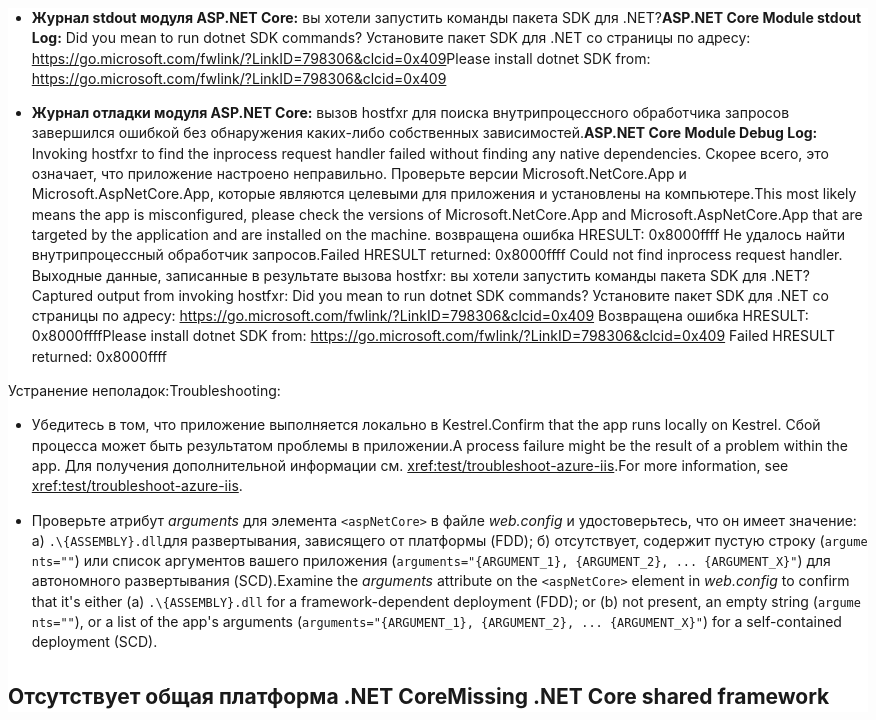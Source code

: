 * <span data-ttu-id="7a5a4-259">**Журнал stdout модуля ASP.NET Core:** вы хотели запустить команды пакета SDK для .NET?</span><span class="sxs-lookup"><span data-stu-id="7a5a4-259">**ASP.NET Core Module stdout Log:** Did you mean to run dotnet SDK commands?</span></span> <span data-ttu-id="7a5a4-260">Установите пакет SDK для .NET со страницы по адресу: https://go.microsoft.com/fwlink/?LinkID=798306&clcid=0x409</span><span class="sxs-lookup"><span data-stu-id="7a5a4-260">Please install dotnet SDK from: https://go.microsoft.com/fwlink/?LinkID=798306&clcid=0x409</span></span>

* <span data-ttu-id="7a5a4-261">**Журнал отладки модуля ASP.NET Core:** вызов hostfxr для поиска внутрипроцессного обработчика запросов завершился ошибкой без обнаружения каких-либо собственных зависимостей.</span><span class="sxs-lookup"><span data-stu-id="7a5a4-261">**ASP.NET Core Module Debug Log:** Invoking hostfxr to find the inprocess request handler failed without finding any native dependencies.</span></span> <span data-ttu-id="7a5a4-262">Скорее всего, это означает, что приложение настроено неправильно. Проверьте версии Microsoft.NetCore.App и Microsoft.AspNetCore.App, которые являются целевыми для приложения и установлены на компьютере.</span><span class="sxs-lookup"><span data-stu-id="7a5a4-262">This most likely means the app is misconfigured, please check the versions of Microsoft.NetCore.App and Microsoft.AspNetCore.App that are targeted by the application and are installed on the machine.</span></span> <span data-ttu-id="7a5a4-263">возвращена ошибка HRESULT: 0x8000ffff Не удалось найти внутрипроцессный обработчик запросов.</span><span class="sxs-lookup"><span data-stu-id="7a5a4-263">Failed HRESULT returned: 0x8000ffff Could not find inprocess request handler.</span></span> <span data-ttu-id="7a5a4-264">Выходные данные, записанные в результате вызова hostfxr: вы хотели запустить команды пакета SDK для .NET?</span><span class="sxs-lookup"><span data-stu-id="7a5a4-264">Captured output from invoking hostfxr: Did you mean to run dotnet SDK commands?</span></span> <span data-ttu-id="7a5a4-265">Установите пакет SDK для .NET со страницы по адресу: https://go.microsoft.com/fwlink/?LinkID=798306&clcid=0x409 Возвращена ошибка HRESULT: 0x8000ffff</span><span class="sxs-lookup"><span data-stu-id="7a5a4-265">Please install dotnet SDK from: https://go.microsoft.com/fwlink/?LinkID=798306&clcid=0x409 Failed HRESULT returned: 0x8000ffff</span></span>

<span data-ttu-id="7a5a4-266">Устранение неполадок:</span><span class="sxs-lookup"><span data-stu-id="7a5a4-266">Troubleshooting:</span></span>

* <span data-ttu-id="7a5a4-267">Убедитесь в том, что приложение выполняется локально в Kestrel.</span><span class="sxs-lookup"><span data-stu-id="7a5a4-267">Confirm that the app runs locally on Kestrel.</span></span> <span data-ttu-id="7a5a4-268">Сбой процесса может быть результатом проблемы в приложении.</span><span class="sxs-lookup"><span data-stu-id="7a5a4-268">A process failure might be the result of a problem within the app.</span></span> <span data-ttu-id="7a5a4-269">Для получения дополнительной информации см. <xref:test/troubleshoot-azure-iis>.</span><span class="sxs-lookup"><span data-stu-id="7a5a4-269">For more information, see <xref:test/troubleshoot-azure-iis>.</span></span>

* <span data-ttu-id="7a5a4-270">Проверьте атрибут *arguments* для элемента `<aspNetCore>` в файле *web.config* и удостоверьтесь, что он имеет значение: а) `.\{ASSEMBLY}.dll`для развертывания, зависящего от платформы (FDD); б) отсутствует, содержит пустую строку (`arguments=""`) или список аргументов вашего приложения (`arguments="{ARGUMENT_1}, {ARGUMENT_2}, ... {ARGUMENT_X}"`) для автономного развертывания (SCD).</span><span class="sxs-lookup"><span data-stu-id="7a5a4-270">Examine the *arguments* attribute on the `<aspNetCore>` element in *web.config* to confirm that it's either (a) `.\{ASSEMBLY}.dll` for a framework-dependent deployment (FDD); or (b) not present, an empty string (`arguments=""`), or a list of the app's arguments (`arguments="{ARGUMENT_1}, {ARGUMENT_2}, ... {ARGUMENT_X}"`) for a self-contained deployment (SCD).</span></span>

## <a name="missing-net-core-shared-framework"></a><span data-ttu-id="7a5a4-271">Отсутствует общая платформа .NET Core</span><span class="sxs-lookup"><span data-stu-id="7a5a4-271">Missing .NET Core shared framework</span></span>
